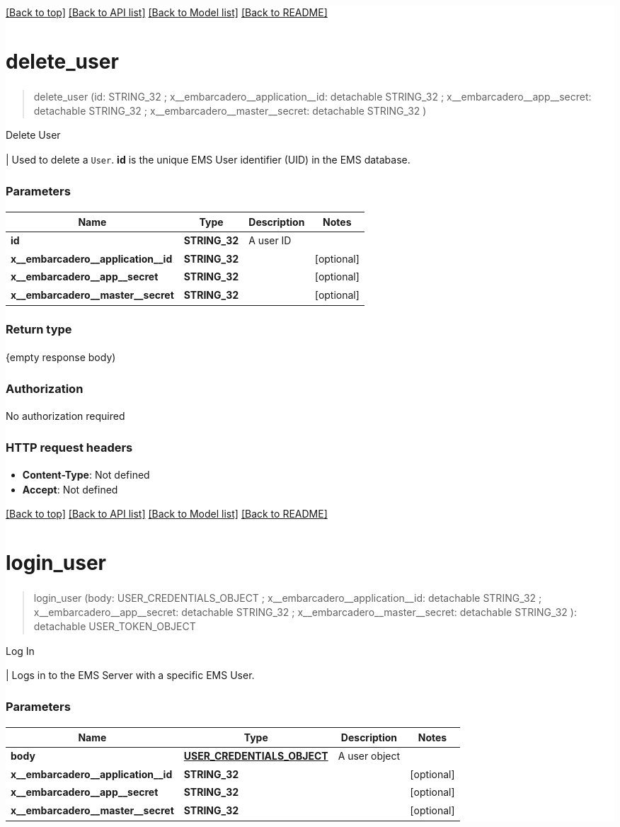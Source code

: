 [[Back to top]](#) [[Back to API list]](../README.md#documentation-for-api-endpoints) [[Back to Model list]](../README.md#documentation-for-models) [[Back to README]](../README.md)

# **delete_user**
> delete_user (id: STRING_32 ; x__embarcadero__application__id:  detachable STRING_32 ; x__embarcadero__app__secret:  detachable STRING_32 ; x__embarcadero__master__secret:  detachable STRING_32 )
	

Delete User

 |      Used to delete a `User`. **id** is the unique EMS User identifier (UID) in the EMS database.


### Parameters

Name | Type | Description  | Notes
------------- | ------------- | ------------- | -------------
 **id** | **STRING_32**| A user ID | 
 **x__embarcadero__application__id** | **STRING_32**|  | [optional] 
 **x__embarcadero__app__secret** | **STRING_32**|  | [optional] 
 **x__embarcadero__master__secret** | **STRING_32**|  | [optional] 

### Return type

{empty response body)

### Authorization

No authorization required

### HTTP request headers

 - **Content-Type**: Not defined
 - **Accept**: Not defined

[[Back to top]](#) [[Back to API list]](../README.md#documentation-for-api-endpoints) [[Back to Model list]](../README.md#documentation-for-models) [[Back to README]](../README.md)

# **login_user**
> login_user (body: USER_CREDENTIALS_OBJECT ; x__embarcadero__application__id:  detachable STRING_32 ; x__embarcadero__app__secret:  detachable STRING_32 ; x__embarcadero__master__secret:  detachable STRING_32 ): detachable USER_TOKEN_OBJECT
	

Log In

 |      Logs in to the EMS Server with a specific EMS User.


### Parameters

Name | Type | Description  | Notes
------------- | ------------- | ------------- | -------------
 **body** | [**USER_CREDENTIALS_OBJECT**](USER_CREDENTIALS_OBJECT.md)| A user object | 
 **x__embarcadero__application__id** | **STRING_32**|  | [optional] 
 **x__embarcadero__app__secret** | **STRING_32**|  | [optional] 
 **x__embarcadero__master__secret** | **STRING_32**|  | [optional] 
